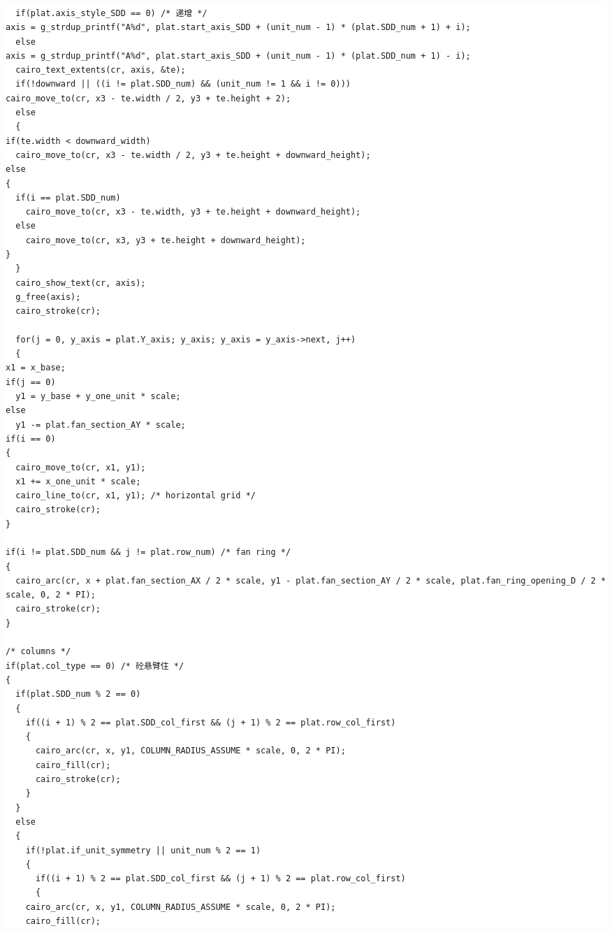       if(plat.axis_style_SDD == 0) /* 递增 */
    axis = g_strdup_printf("A%d", plat.start_axis_SDD + (unit_num - 1) * (plat.SDD_num + 1) + i);
      else
    axis = g_strdup_printf("A%d", plat.start_axis_SDD + (unit_num - 1) * (plat.SDD_num + 1) - i);
      cairo_text_extents(cr, axis, &te);
      if(!downward || ((i != plat.SDD_num) && (unit_num != 1 && i != 0)))
    cairo_move_to(cr, x3 - te.width / 2, y3 + te.height + 2);
      else
      {
    if(te.width < downward_width)
      cairo_move_to(cr, x3 - te.width / 2, y3 + te.height + downward_height);
    else
    {
      if(i == plat.SDD_num)
        cairo_move_to(cr, x3 - te.width, y3 + te.height + downward_height);
      else
        cairo_move_to(cr, x3, y3 + te.height + downward_height);
    }
      }
      cairo_show_text(cr, axis);
      g_free(axis);
      cairo_stroke(cr);

      for(j = 0, y_axis = plat.Y_axis; y_axis; y_axis = y_axis->next, j++)
      {
    x1 = x_base;
    if(j == 0)
      y1 = y_base + y_one_unit * scale;
    else
      y1 -= plat.fan_section_AY * scale;
    if(i == 0)
    {
      cairo_move_to(cr, x1, y1);
      x1 += x_one_unit * scale;
      cairo_line_to(cr, x1, y1); /* horizontal grid */
      cairo_stroke(cr);
    }

    if(i != plat.SDD_num && j != plat.row_num) /* fan ring */
    {
      cairo_arc(cr, x + plat.fan_section_AX / 2 * scale, y1 - plat.fan_section_AY / 2 * scale, plat.fan_ring_opening_D / 2 * scale, 0, 2 * PI);
      cairo_stroke(cr);
    }

    /* columns */
    if(plat.col_type == 0) /* 砼悬臂住 */
    {
      if(plat.SDD_num % 2 == 0)
      {
        if((i + 1) % 2 == plat.SDD_col_first && (j + 1) % 2 == plat.row_col_first)
        {
          cairo_arc(cr, x, y1, COLUMN_RADIUS_ASSUME * scale, 0, 2 * PI);
          cairo_fill(cr);
          cairo_stroke(cr);
        }
      }
      else
      {
        if(!plat.if_unit_symmetry || unit_num % 2 == 1)
        {
          if((i + 1) % 2 == plat.SDD_col_first && (j + 1) % 2 == plat.row_col_first)
          {
        cairo_arc(cr, x, y1, COLUMN_RADIUS_ASSUME * scale, 0, 2 * PI);
        cairo_fill(cr);
